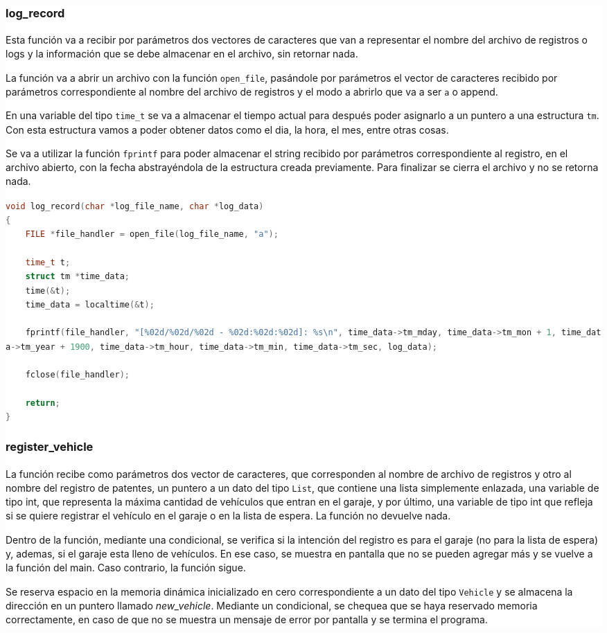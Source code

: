 ```c
```

### log_record

Esta función va a recibir por parámetros dos vectores de caracteres que van a representar el nombre del archivo de registros o logs y la información que se debe almacenar en el archivo, sin retornar nada.

La función va a abrir un archivo con la función `open_file`, pasándole por parámetros el vector de caracteres recibido por parámetros correspondiente al nombre del archivo de registros y el modo a abrirlo que va a ser `a` o append.

En una variable del tipo `time_t` se va a almacenar el tiempo actual para después poder asignarlo a un puntero a una estructura `tm`. Con esta estructura vamos a poder obtener datos como el dia, la hora, el mes, entre otras cosas.

Se va a utilizar la función `fprintf` para poder almacenar el string recibido por parámetros correspondiente al registro, en el archivo abierto, con la fecha abstrayéndola de la estructura creada previamente. Para finalizar se cierra el archivo y no se retorna nada.

```c
void log_record(char *log_file_name, char *log_data)
{
    FILE *file_handler = open_file(log_file_name, "a");

    time_t t;
    struct tm *time_data;
    time(&t);
    time_data = localtime(&t);

    fprintf(file_handler, "[%02d/%02d/%02d - %02d:%02d:%02d]: %s\n", time_data->tm_mday, time_data->tm_mon + 1, time_data->tm_year + 1900, time_data->tm_hour, time_data->tm_min, time_data->tm_sec, log_data);

    fclose(file_handler);

    return;
}
```

### register_vehicle

La función recibe como parámetros dos vector de caracteres, que corresponden al nombre de archivo de registros y otro al nombre del registro de patentes, un puntero a un dato del tipo `List`, que contiene una lista simplemente enlazada, una variable de tipo int, que representa la máxima cantidad de vehículos que entran en el garaje, y por último, una variable de tipo int que refleja si se quiere registrar el vehículo en el garaje o en la lista de espera. La función no devuelve nada.

Dentro de la función, mediante una condicional, se verifica si la intención del registro es para el garaje (no para la lista de espera) y, ademas, si el garaje esta lleno de vehículos. En ese caso, se muestra en pantalla que no se pueden agregar más y se vuelve a la función del main. Caso contrario, la función sigue.

Se reserva espacio en la memoria dinámica inicializado en cero correspondiente a un dato del tipo `Vehicle` y se almacena la dirección en un puntero llamado _new_vehicle_. Mediante un condicional, se chequea que se haya reservado memoria correctamente, en caso de que no se muestra un mensaje de error por pantalla y se termina el programa.
